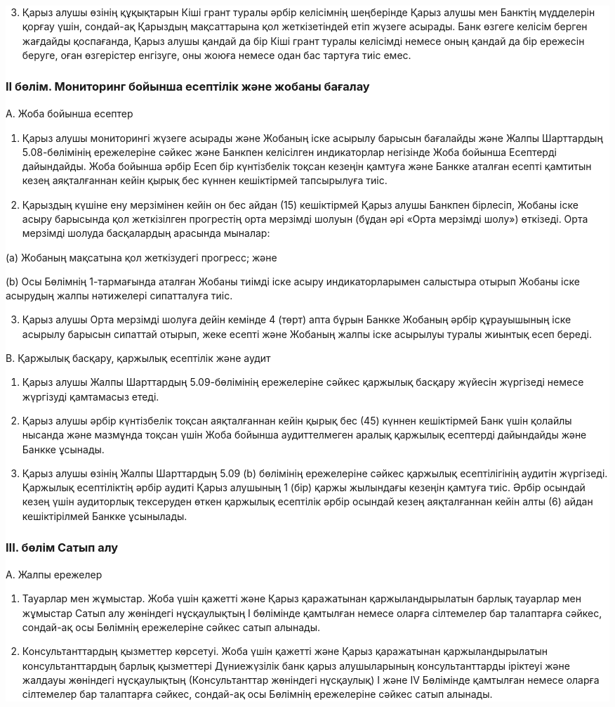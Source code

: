 3. Қарыз алушы өзінің құқықтарын Кіші грант туралы әрбір келісімнің шеңберінде Қарыз алушы мен Банктің мүдделерін қорғау үшін, сондай-ақ Қарыздың мақсаттарына қол жеткізетіндей етіп жүзеге асырады. Банк өзгеге келісім берген жағдайды қоспағанда, Қарыз алушы қандай да бір Кіші грант туралы келісімді немесе оның қандай да бір ережесін беруге, оған өзгерістер енгізуге, оны жоюға немесе одан бас тартуға тиіс емес.

### II бөлім. Мониторинг бойынша есептілік және жобаны бағалау

А. Жоба бойынша есептер

1. Қарыз алушы мониторингі жүзеге асырады және Жобаның іске асырылу барысын бағалайды және Жалпы Шарттардың 5.08-бөлімінің ережелеріне сәйкес және Банкпен келісілген индикаторлар негізінде Жоба бойынша Есептерді дайындайды. Жоба бойынша әрбір Есеп бір күнтізбелік тоқсан кезеңін қамтуға және Банкке аталған есепті қамтитын кезең аяқталғаннан кейін қырық бес күннен кешіктірмей тапсырылуға тиіс.

2. Қарыздың күшіне ену мерзімінен кейін он бес айдан (15) кешіктірмей Қарыз алушы Банкпен бірлесіп, Жобаны іске асыру барысында қол жеткізілген прогрестің орта мерзімді шолуын (бұдан әрі «Орта мерзімді шолу») өткізеді. Орта мерзімді шолуда басқалардың арасында мыналар:

(а) Жобаның мақсатына қол жеткізудегі прогресс; және

(b) Осы Бөлімнің 1-тармағында аталған Жобаны тиімді іске асыру индикаторларымен салыстыра отырып Жобаны іске асырудың жалпы нәтижелері сипатталуға тиіс.

3. Қарыз алушы Орта мерзімді шолуға дейін кемінде 4 (төрт) апта бұрын Банкке Жобаның әрбір құрауышының іске асырылу барысын сипаттай отырып, жеке есепті және Жобаның жалпы іске асырылуы туралы жиынтық есеп береді.

В. Қаржылық басқару, қаржылық есептілік және аудит

1. Қарыз алушы Жалпы Шарттардың 5.09-бөлімінің ережелеріне сәйкес қаржылық басқару жүйесін жүргізеді немесе жүргізуді қамтамасыз етеді.

2. Қарыз алушы әрбір күнтізбелік тоқсан аяқталғаннан кейін қырық бес (45) күннен кешіктірмей Банк үшін қолайлы нысанда және мазмұнда тоқсан үшін Жоба бойынша аудиттелмеген аралық қаржылық есептерді дайындайды және Банкке ұсынады.

3. Қарыз алушы өзінің Жалпы Шарттардың 5.09 (b) бөлімінің ережелеріне сәйкес қаржылық есептілігінің аудитін жүргізеді. Қаржылық есептіліктің әрбір аудиті Қарыз алушының 1 (бір) қаржы жылындағы кезеңін қамтуға тиіс. Әрбір осындай кезең үшін аудиторлық тексеруден өткен қаржылық есептілік әрбір осындай кезең аяқталғаннан кейін алты (6) айдан кешіктірілмей Банкке ұсынылады.

### III. бөлім Сатып алу

A. Жалпы ережелер

1. Тауарлар мен жұмыстар. Жоба үшін қажетті және Қарыз қаражатынан қаржыландырылатын барлық тауарлар мен жұмыстар Сатып алу жөніндегі нұсқаулықтың I бөлімінде қамтылған немесе оларға сілтемелер бар талаптарға сәйкес, сондай-ақ осы Бөлімнің ережелеріне сәйкес сатып алынады.

2. Консультанттардың қызметтер көрсетуі. Жоба үшін қажетті және Қарыз қаражатынан қаржыландырылатын консультанттардың барлық қызметтері Дүниежүзілік банк қарыз алушыларының консультанттарды іріктеуі және жалдауы жөніндегі нұсқаулықтың (Консультанттар жөніндегі нұсқаулық) I және IV Бөлімінде қамтылған немесе оларға сілтемелер бар талаптарға сәйкес, сондай-ақ осы Бөлімнің ережелеріне сәйкес сатып алынады.
